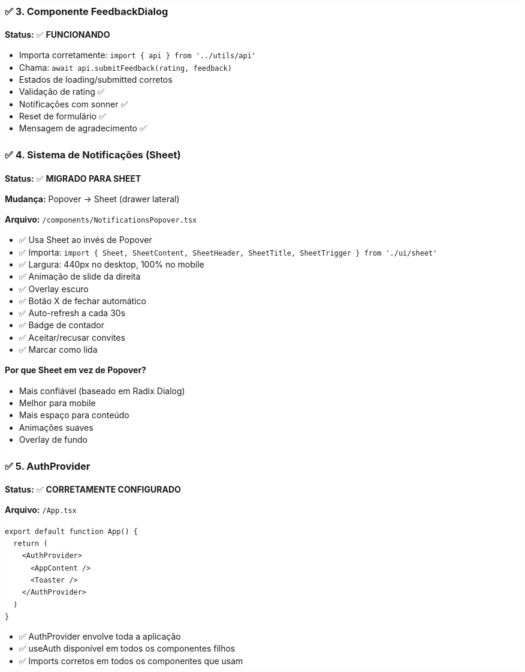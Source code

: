 ### ✅ 3. Componente FeedbackDialog
**Status:** ✅ **FUNCIONANDO**

- Importa corretamente: `import { api } from '../utils/api'`
- Chama: `await api.submitFeedback(rating, feedback)`
- Estados de loading/submitted corretos
- Validação de rating ✅
- Notificações com sonner ✅
- Reset de formulário ✅
- Mensagem de agradecimento ✅

### ✅ 4. Sistema de Notificações (Sheet)
**Status:** ✅ **MIGRADO PARA SHEET**

**Mudança:** Popover → Sheet (drawer lateral)

**Arquivo:** `/components/NotificationsPopover.tsx`

- ✅ Usa Sheet ao invés de Popover
- ✅ Importa: `import { Sheet, SheetContent, SheetHeader, SheetTitle, SheetTrigger } from './ui/sheet'`
- ✅ Largura: 440px no desktop, 100% no mobile
- ✅ Animação de slide da direita
- ✅ Overlay escuro
- ✅ Botão X de fechar automático
- ✅ Auto-refresh a cada 30s
- ✅ Badge de contador
- ✅ Aceitar/recusar convites
- ✅ Marcar como lida

**Por que Sheet em vez de Popover?**
- Mais confiável (baseado em Radix Dialog)
- Melhor para mobile
- Mais espaço para conteúdo
- Animações suaves
- Overlay de fundo

### ✅ 5. AuthProvider
**Status:** ✅ **CORRETAMENTE CONFIGURADO**

**Arquivo:** `/App.tsx`

```tsx
export default function App() {
  return (
    <AuthProvider>
      <AppContent />
      <Toaster />
    </AuthProvider>
  )
}
```

- ✅ AuthProvider envolve toda a aplicação
- ✅ useAuth disponível em todos os componentes filhos
- ✅ Imports corretos em todos os componentes que usam
